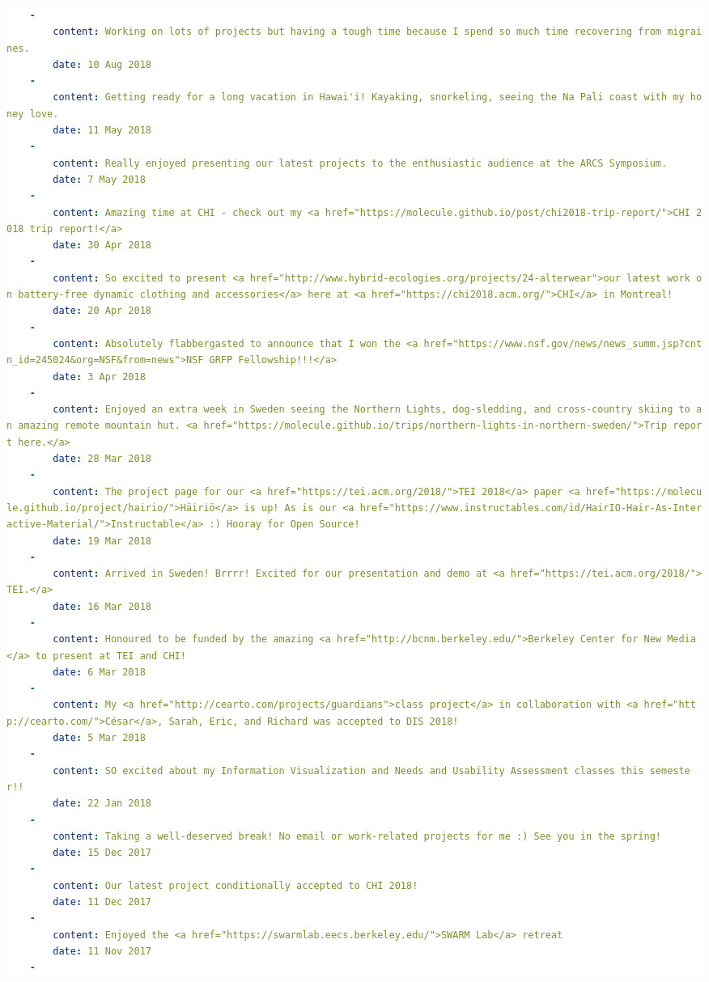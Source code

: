 ```yaml
    -
        content: Working on lots of projects but having a tough time because I spend so much time recovering from migraines.
        date: 10 Aug 2018
    -
        content: Getting ready for a long vacation in Hawai'i! Kayaking, snorkeling, seeing the Na Pali coast with my honey love.
        date: 11 May 2018
    - 
        content: Really enjoyed presenting our latest projects to the enthusiastic audience at the ARCS Symposium.
        date: 7 May 2018
    -
        content: Amazing time at CHI - check out my <a href="https://molecule.github.io/post/chi2018-trip-report/">CHI 2018 trip report!</a>
        date: 30 Apr 2018
    - 
        content: So excited to present <a href="http://www.hybrid-ecologies.org/projects/24-alterwear">our latest work on battery-free dynamic clothing and accessories</a> here at <a href="https://chi2018.acm.org/">CHI</a> in Montreal!
        date: 20 Apr 2018
    - 
        content: Absolutely flabbergasted to announce that I won the <a href="https://www.nsf.gov/news/news_summ.jsp?cntn_id=245024&org=NSF&from=news">NSF GRFP Fellowship!!!</a>
        date: 3 Apr 2018
    - 
        content: Enjoyed an extra week in Sweden seeing the Northern Lights, dog-sledding, and cross-country skiing to an amazing remote mountain hut. <a href="https://molecule.github.io/trips/northern-lights-in-northern-sweden/">Trip report here.</a>
        date: 28 Mar 2018
    -
        content: The project page for our <a href="https://tei.acm.org/2018/">TEI 2018</a> paper <a href="https://molecule.github.io/project/hairio/">Häiriö</a> is up! As is our <a href="https://www.instructables.com/id/HairIO-Hair-As-Interactive-Material/">Instructable</a> :) Hooray for Open Source!
        date: 19 Mar 2018
    -
        content: Arrived in Sweden! Brrrr! Excited for our presentation and demo at <a href="https://tei.acm.org/2018/">TEI.</a>
        date: 16 Mar 2018
    -
        content: Honoured to be funded by the amazing <a href="http://bcnm.berkeley.edu/">Berkeley Center for New Media</a> to present at TEI and CHI!
        date: 6 Mar 2018
    - 
        content: My <a href="http://cearto.com/projects/guardians">class project</a> in collaboration with <a href="http://cearto.com/">César</a>, Sarah, Eric, and Richard was accepted to DIS 2018!
        date: 5 Mar 2018
    -
        content: SO excited about my Information Visualization and Needs and Usability Assessment classes this semester!!
        date: 22 Jan 2018
    -
        content: Taking a well-deserved break! No email or work-related projects for me :) See you in the spring!
        date: 15 Dec 2017
    -
        content: Our latest project conditionally accepted to CHI 2018!
        date: 11 Dec 2017
    -
        content: Enjoyed the <a href="https://swarmlab.eecs.berkeley.edu/">SWARM Lab</a> retreat
        date: 11 Nov 2017
    -
```